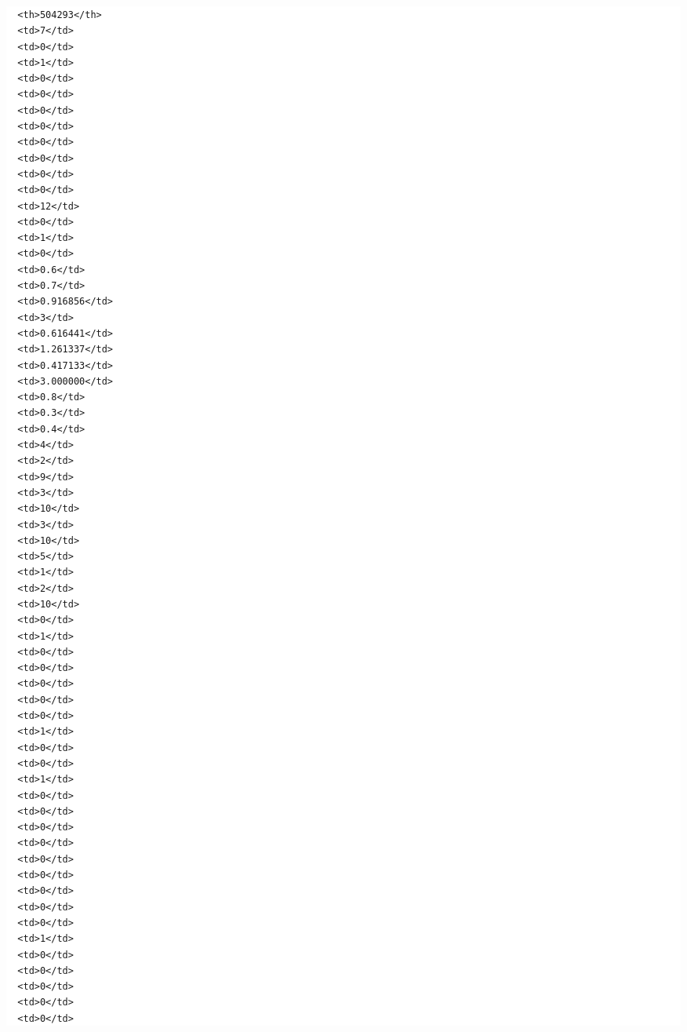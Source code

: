       <th>504293</th>
      <td>7</td>
      <td>0</td>
      <td>1</td>
      <td>0</td>
      <td>0</td>
      <td>0</td>
      <td>0</td>
      <td>0</td>
      <td>0</td>
      <td>0</td>
      <td>0</td>
      <td>12</td>
      <td>0</td>
      <td>1</td>
      <td>0</td>
      <td>0.6</td>
      <td>0.7</td>
      <td>0.916856</td>
      <td>3</td>
      <td>0.616441</td>
      <td>1.261337</td>
      <td>0.417133</td>
      <td>3.000000</td>
      <td>0.8</td>
      <td>0.3</td>
      <td>0.4</td>
      <td>4</td>
      <td>2</td>
      <td>9</td>
      <td>3</td>
      <td>10</td>
      <td>3</td>
      <td>10</td>
      <td>5</td>
      <td>1</td>
      <td>2</td>
      <td>10</td>
      <td>0</td>
      <td>1</td>
      <td>0</td>
      <td>0</td>
      <td>0</td>
      <td>0</td>
      <td>0</td>
      <td>1</td>
      <td>0</td>
      <td>0</td>
      <td>1</td>
      <td>0</td>
      <td>0</td>
      <td>0</td>
      <td>0</td>
      <td>0</td>
      <td>0</td>
      <td>0</td>
      <td>0</td>
      <td>0</td>
      <td>1</td>
      <td>0</td>
      <td>0</td>
      <td>0</td>
      <td>0</td>
      <td>0</td>